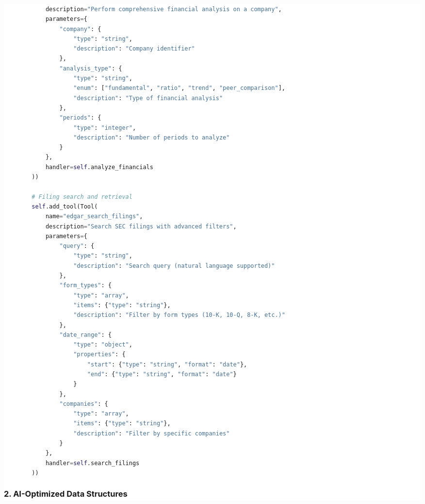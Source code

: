 ```python
            description="Perform comprehensive financial analysis on a company",
            parameters={
                "company": {
                    "type": "string",
                    "description": "Company identifier"
                },
                "analysis_type": {
                    "type": "string",
                    "enum": ["fundamental", "ratio", "trend", "peer_comparison"],
                    "description": "Type of financial analysis"
                },
                "periods": {
                    "type": "integer",
                    "description": "Number of periods to analyze"
                }
            },
            handler=self.analyze_financials
        ))
        
        # Filing search and retrieval
        self.add_tool(Tool(
            name="edgar_search_filings",
            description="Search SEC filings with advanced filters",
            parameters={
                "query": {
                    "type": "string",
                    "description": "Search query (natural language supported)"
                },
                "form_types": {
                    "type": "array",
                    "items": {"type": "string"},
                    "description": "Filter by form types (10-K, 10-Q, 8-K, etc.)"
                },
                "date_range": {
                    "type": "object",
                    "properties": {
                        "start": {"type": "string", "format": "date"},
                        "end": {"type": "string", "format": "date"}
                    }
                },
                "companies": {
                    "type": "array",
                    "items": {"type": "string"},
                    "description": "Filter by specific companies"
                }
            },
            handler=self.search_filings
        ))
```

### 2. AI-Optimized Data Structures
